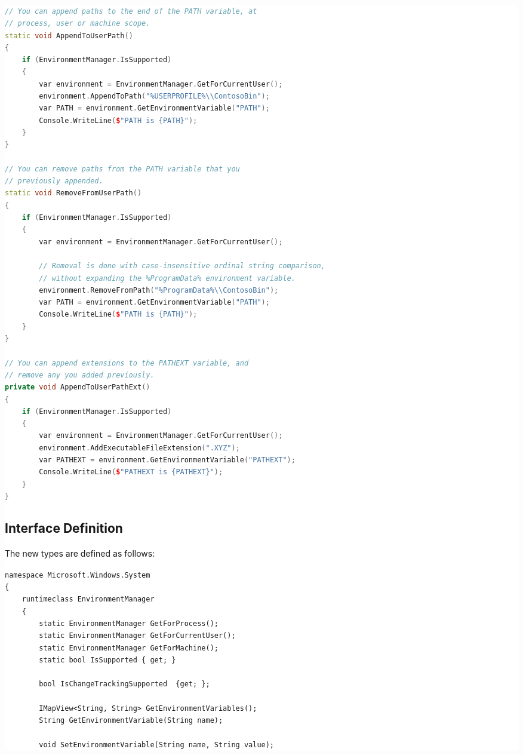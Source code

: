 ```c++
// You can append paths to the end of the PATH variable, at
// process, user or machine scope.
static void AppendToUserPath()
{
    if (EnvironmentManager.IsSupported)
    {
        var environment = EnvironmentManager.GetForCurrentUser();
        environment.AppendToPath("%USERPROFILE%\\ContosoBin");
        var PATH = environment.GetEnvironmentVariable("PATH");
        Console.WriteLine($"PATH is {PATH}");
    }
}

// You can remove paths from the PATH variable that you
// previously appended.
static void RemoveFromUserPath()
{
    if (EnvironmentManager.IsSupported)
    {
        var environment = EnvironmentManager.GetForCurrentUser();

        // Removal is done with case-insensitive ordinal string comparison,
        // without expanding the %ProgramData% environment variable.
        environment.RemoveFromPath("%ProgramData%\\ContosoBin");
        var PATH = environment.GetEnvironmentVariable("PATH");
        Console.WriteLine($"PATH is {PATH}");
    }
}

// You can append extensions to the PATHEXT variable, and
// remove any you added previously.
private void AppendToUserPathExt()
{
    if (EnvironmentManager.IsSupported)
    {
        var environment = EnvironmentManager.GetForCurrentUser();
        environment.AddExecutableFileExtension(".XYZ");
        var PATHEXT = environment.GetEnvironmentVariable("PATHEXT");
        Console.WriteLine($"PATHEXT is {PATHEXT}");
    }
}
```

## Interface Definition

The new types are defined as follows:

```idl
namespace Microsoft.Windows.System
{
    runtimeclass EnvironmentManager
    {
        static EnvironmentManager GetForProcess();
        static EnvironmentManager GetForCurrentUser();
        static EnvironmentManager GetForMachine();
        static bool IsSupported { get; }
        
        bool IsChangeTrackingSupported  {get; };
    
        IMapView<String, String> GetEnvironmentVariables();
        String GetEnvironmentVariable(String name);
    
        void SetEnvironmentVariable(String name, String value);
```